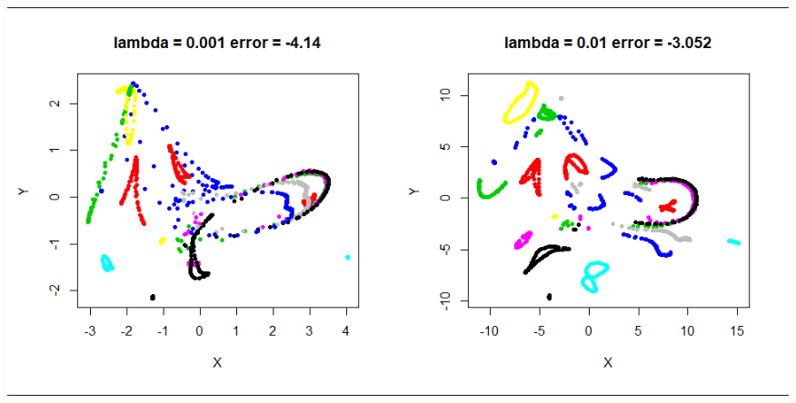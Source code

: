 |                             |                           |
:----------------------------:|:--------------------------:
![coil20 lambda 0.001](../img/tee/coil20_p100_l0_001.png)|![coil20 lambda 0.01](../img/tee/coil20_p100_l0_01.png)